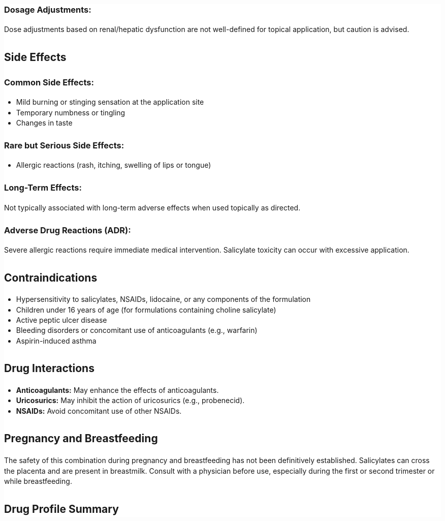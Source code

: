 

### **Dosage Adjustments:**

Dose adjustments based on renal/hepatic dysfunction are not well-defined for topical application, but caution is advised.


## **Side Effects**

### **Common Side Effects:**

* Mild burning or stinging sensation at the application site
* Temporary numbness or tingling
* Changes in taste

### **Rare but Serious Side Effects:**

* Allergic reactions (rash, itching, swelling of lips or tongue)

### **Long-Term Effects:**

Not typically associated with long-term adverse effects when used topically as directed.

### **Adverse Drug Reactions (ADR):**

Severe allergic reactions require immediate medical intervention. Salicylate toxicity can occur with excessive application.


## **Contraindications**

* Hypersensitivity to salicylates, NSAIDs, lidocaine, or any components of the formulation
* Children under 16 years of age (for formulations containing choline salicylate)
* Active peptic ulcer disease
* Bleeding disorders or concomitant use of anticoagulants (e.g., warfarin)
* Aspirin-induced asthma

## **Drug Interactions**

* **Anticoagulants:** May enhance the effects of anticoagulants.
* **Uricosurics:** May inhibit the action of uricosurics (e.g., probenecid).
* **NSAIDs:**  Avoid concomitant use of other NSAIDs.


## **Pregnancy and Breastfeeding**

The safety of this combination during pregnancy and breastfeeding has not been definitively established. Salicylates can cross the placenta and are present in breastmilk.   Consult with a physician before use, especially during the first or second trimester or while breastfeeding.


## **Drug Profile Summary**
